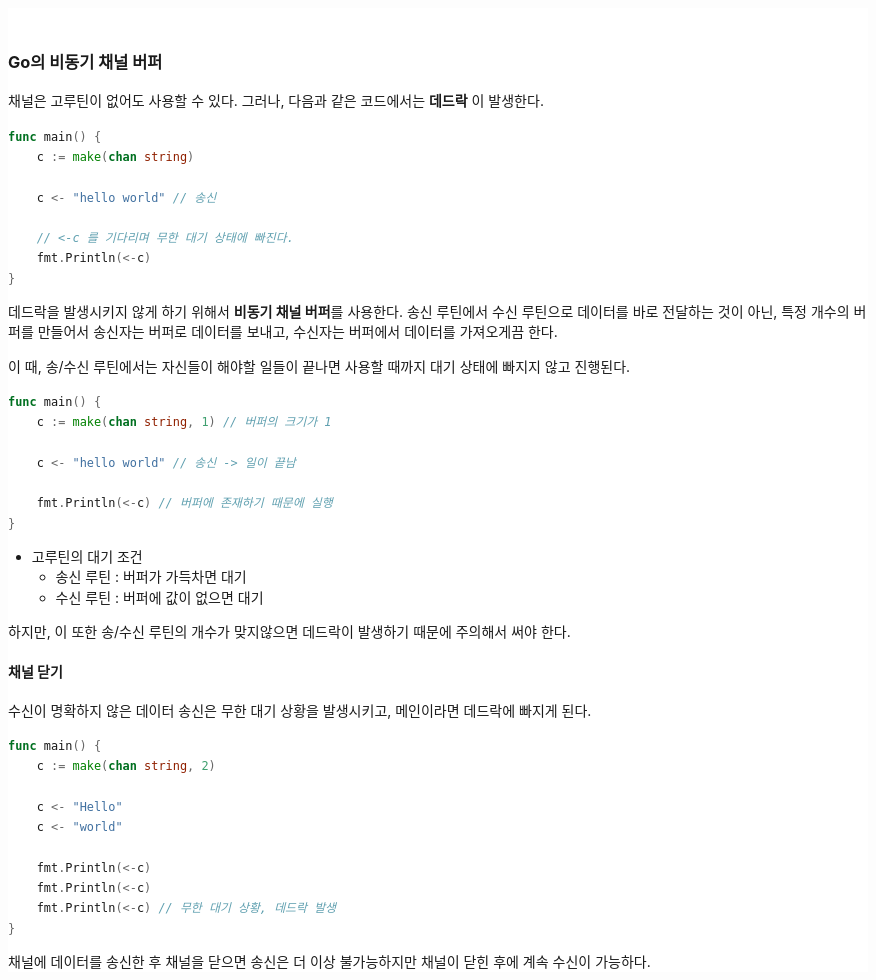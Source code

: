 <br/>

### Go의 비동기 채널 버퍼

채널은 고루틴이 없어도 사용할 수 있다. 그러나, 다음과 같은 코드에서는 **데드락** 이 발생한다.

```go
func main() {
	c := make(chan string)
	
	c <- "hello world" // 송신
	
	// <-c 를 기다리며 무한 대기 상태에 빠진다.
	fmt.Println(<-c)
}
```

데드락을 발생시키지 않게 하기 위해서 **비동기 채널 버퍼**를 사용한다. 송신 루틴에서 수신 루틴으로 데이터를 바로 전달하는 것이 아닌, 특정 개수의 버퍼를 만들어서 송신자는 버퍼로 데이터를 보내고, 수신자는 버퍼에서 데이터를 가져오게끔 한다. 

이 때, 송/수신 루틴에서는 자신들이 해야할 일들이 끝나면 사용할 때까지 대기 상태에 빠지지 않고 진행된다.

```go
func main() {
	c := make(chan string, 1) // 버퍼의 크기가 1
	
	c <- "hello world" // 송신 -> 일이 끝남
	
	fmt.Println(<-c) // 버퍼에 존재하기 때문에 실행
}
```

* 고루틴의 대기 조건
  * 송신 루틴 : 버퍼가 가득차면 대기
  * 수신 루틴 : 버퍼에 값이 없으면 대기

하지만, 이 또한 송/수신 루틴의 개수가 맞지않으면 데드락이 발생하기 때문에 주의해서 써야 한다.

#### 채널 닫기

수신이 명확하지 않은 데이터 송신은 무한 대기 상황을 발생시키고, 메인이라면 데드락에 빠지게 된다.

```go
func main() {
	c := make(chan string, 2) 
	
	c <- "Hello"
	c <- "world"
	
	fmt.Println(<-c)
	fmt.Println(<-c)
	fmt.Println(<-c) // 무한 대기 상황, 데드락 발생
}
```

채널에 데이터를 송신한 후 채널을 닫으면 송신은 더 이상 불가능하지만 채널이 닫힌 후에 계속 수신이 가능하다.
